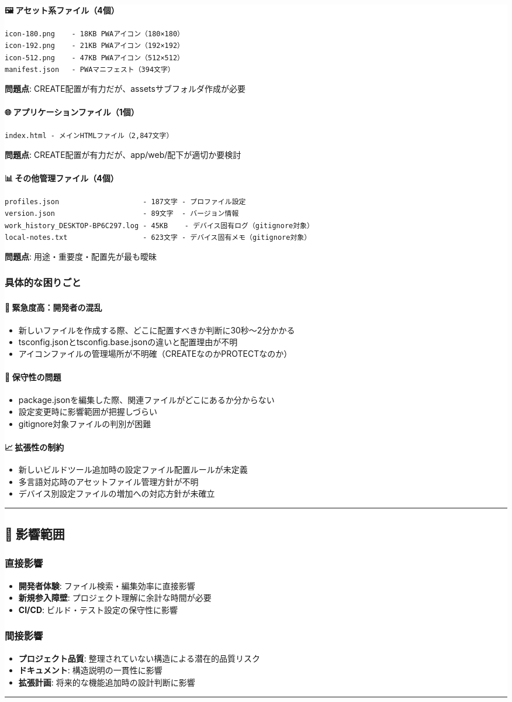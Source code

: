 #### **🖼️ アセット系ファイル（4個）**
```
icon-180.png    - 18KB PWAアイコン（180×180）
icon-192.png    - 21KB PWAアイコン（192×192） 
icon-512.png    - 47KB PWAアイコン（512×512）
manifest.json   - PWAマニフェスト（394文字）
```
**問題点**: CREATE配置が有力だが、assetsサブフォルダ作成が必要

#### **🌐 アプリケーションファイル（1個）**
```
index.html - メインHTMLファイル（2,847文字）
```
**問題点**: CREATE配置が有力だが、app/web/配下が適切か要検討

#### **📊 その他管理ファイル（4個）**
```
profiles.json                    - 187文字 - プロファイル設定
version.json                     - 89文字  - バージョン情報
work_history_DESKTOP-BP6C297.log - 45KB    - デバイス固有ログ（gitignore対象）
local-notes.txt                  - 623文字 - デバイス固有メモ（gitignore対象）
```
**問題点**: 用途・重要度・配置先が最も曖昧

### **具体的な困りごと**

#### **🚨 緊急度高：開発者の混乱**
- 新しいファイルを作成する際、どこに配置すべきか判断に30秒～2分かかる
- tsconfig.jsonとtsconfig.base.jsonの違いと配置理由が不明
- アイコンファイルの管理場所が不明確（CREATEなのかPROTECTなのか）

#### **🔄 保守性の問題**
- package.jsonを編集した際、関連ファイルがどこにあるか分からない
- 設定変更時に影響範囲が把握しづらい
- gitignore対象ファイルの判別が困難

#### **📈 拡張性の制約**
- 新しいビルドツール追加時の設定ファイル配置ルールが未定義
- 多言語対応時のアセットファイル管理方針が不明
- デバイス別設定ファイルの増加への対応方針が未確立

---

## 🎯 **影響範囲**

### **直接影響**
- **開発者体験**: ファイル検索・編集効率に直接影響
- **新規参入障壁**: プロジェクト理解に余計な時間が必要
- **CI/CD**: ビルド・テスト設定の保守性に影響

### **間接影響**  
- **プロジェクト品質**: 整理されていない構造による潜在的品質リスク
- **ドキュメント**: 構造説明の一貫性に影響
- **拡張計画**: 将来的な機能追加時の設計判断に影響

---